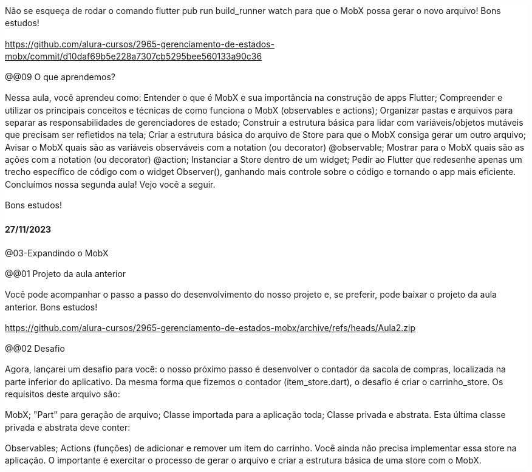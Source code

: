 Não se esqueça de rodar o comando flutter pub run build_runner watch para que o MobX possa gerar o novo arquivo!
Bons estudos!

https://github.com/alura-cursos/2965-gerenciamento-de-estados-mobx/commit/d10daf69b5e228a7307cb5295bee560133a90c36

@@09
O que aprendemos?

Nessa aula, você aprendeu como:
Entender o que é MobX e sua importância na construção de apps Flutter;
Compreender e utilizar os principais conceitos e técnicas de como funciona o MobX (observables e actions);
Organizar pastas e arquivos para separar as responsabilidades de gerenciadores de estado;
Construir a estrutura básica para lidar com variáveis/objetos mutáveis que precisam ser refletidos na tela;
Criar a estrutura básica do arquivo de Store para que o MobX consiga gerar um outro arquivo;
Avisar o MobX quais são as variáveis observáveis com a notation (ou decorator) @observable;
Mostrar para o MobX quais são as ações com a notation (ou decorator) @action;
Instanciar a Store dentro de um widget;
Pedir ao Flutter que redesenhe apenas um trecho específico de código com o widget Observer(), ganhando mais controle sobre o código e tornando o app mais eficiente.
Concluímos nossa segunda aula! Vejo você a seguir.

Bons estudos!

#### 27/11/2023

@03-Expandindo o MobX

@@01
Projeto da aula anterior

Você pode acompanhar o passo a passo do desenvolvimento do nosso projeto e, se preferir, pode baixar o projeto da aula anterior.
Bons estudos!

https://github.com/alura-cursos/2965-gerenciamento-de-estados-mobx/archive/refs/heads/Aula2.zip

@@02
Desafio

Agora, lançarei um desafio para você: o nosso próximo passo é desenvolver o contador da sacola de compras, localizada na parte inferior do aplicativo.
Da mesma forma que fizemos o contador (item_store.dart), o desafio é criar o carrinho_store. Os requisitos deste arquivo são:

MobX;
"Part" para geração de arquivo;
Classe importada para a aplicação toda;
Classe privada e abstrata.
Esta última classe privada e abstrata deve conter:

Observables;
Actions (funções) de adicionar e remover um item do carrinho.
Você ainda não precisa implementar essa store na aplicação. O importante é exercitar o processo de gerar o arquivo e criar a estrutura básica de uma store com o MobX.
